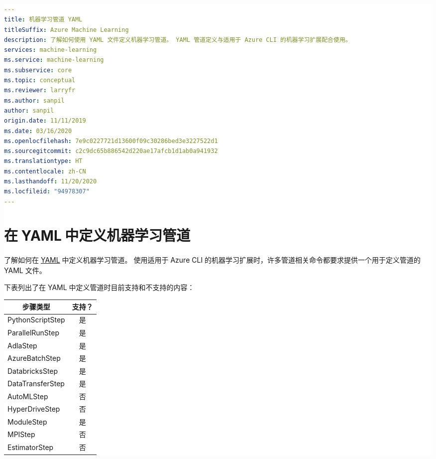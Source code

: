 ```yaml
---
title: 机器学习管道 YAML
titleSuffix: Azure Machine Learning
description: 了解如何使用 YAML 文件定义机器学习管道。 YAML 管道定义与适用于 Azure CLI 的机器学习扩展配合使用。
services: machine-learning
ms.service: machine-learning
ms.subservice: core
ms.topic: conceptual
ms.reviewer: larryfr
ms.author: sanpil
author: sanpil
origin.date: 11/11/2019
ms.date: 03/16/2020
ms.openlocfilehash: 7e9c0227721d13600f09c30286bed3e3227522d1
ms.sourcegitcommit: c2c9dc65b886542d220ae17afcb1d1ab0a941932
ms.translationtype: HT
ms.contentlocale: zh-CN
ms.lasthandoff: 11/20/2020
ms.locfileid: "94978307"
---
```

# <a name="define-machine-learning-pipelines-in-yaml"></a>在 YAML 中定义机器学习管道

了解如何在 [YAML](https://yaml.org/) 中定义机器学习管道。 使用适用于 Azure CLI 的机器学习扩展时，许多管道相关命令都要求提供一个用于定义管道的 YAML 文件。

下表列出了在 YAML 中定义管道时目前支持和不支持的内容：

| 步骤类型 | 支持？ |
| ----- | :-----: |
| PythonScriptStep | 是 |
| ParallelRunStep | 是 |
| AdlaStep | 是 |
| AzureBatchStep | 是 |
| DatabricksStep | 是 |
| DataTransferStep | 是 |
| AutoMLStep | 否 |
| HyperDriveStep | 否 |
| ModuleStep | 是 |
| MPIStep | 否 |
| EstimatorStep | 否 |
